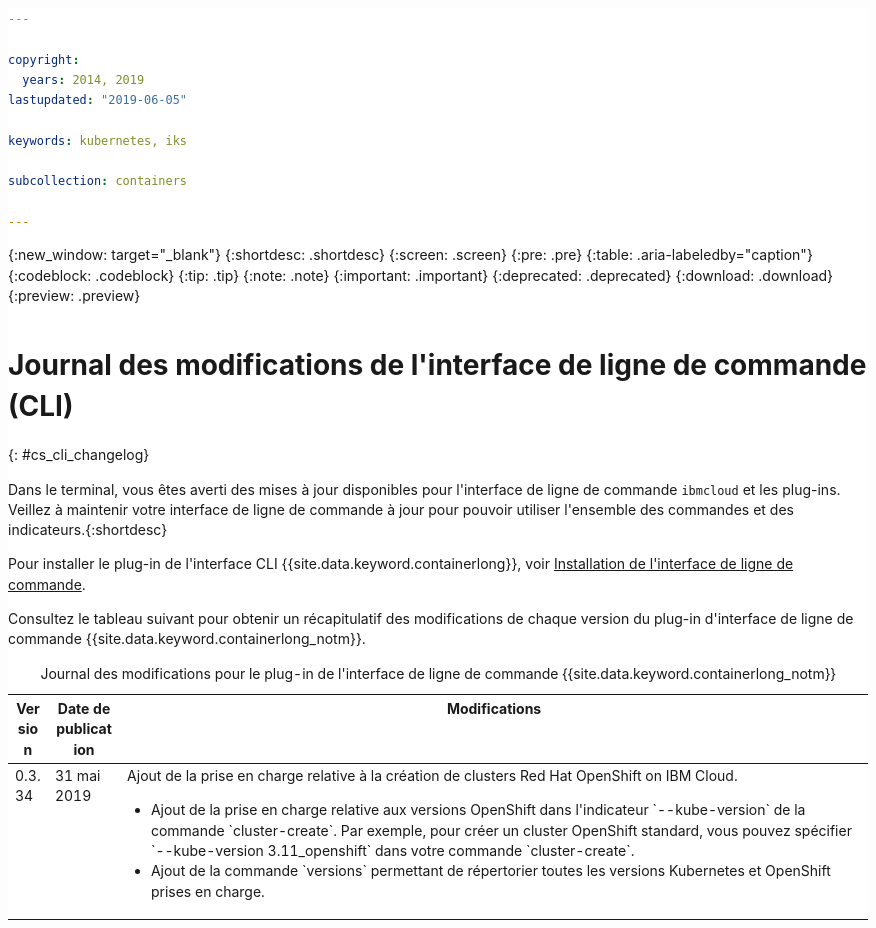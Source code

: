 ```yaml
---

copyright:
  years: 2014, 2019
lastupdated: "2019-06-05"

keywords: kubernetes, iks

subcollection: containers

---
```


{:new_window: target="_blank"}
{:shortdesc: .shortdesc}
{:screen: .screen}
{:pre: .pre}
{:table: .aria-labeledby="caption"}
{:codeblock: .codeblock}
{:tip: .tip}
{:note: .note}
{:important: .important}
{:deprecated: .deprecated}
{:download: .download}
{:preview: .preview}


# Journal des modifications de l'interface de ligne de commande (CLI)
{: #cs_cli_changelog}

Dans le terminal, vous êtes averti des mises à jour disponibles pour l'interface de ligne de commande `ibmcloud` et les plug-ins. Veillez à maintenir votre interface de ligne de commande à jour pour pouvoir utiliser l'ensemble des commandes et des indicateurs.{:shortdesc}

Pour installer le plug-in de l'interface CLI {{site.data.keyword.containerlong}}, voir [Installation de l'interface de ligne de commande](/docs/containers?topic=containers-cs_cli_install#cs_cli_install_steps).

Consultez le tableau suivant pour obtenir un récapitulatif des modifications de chaque version du plug-in d'interface de ligne de commande {{site.data.keyword.containerlong_notm}}.

<table summary="Présentation des modifications de version pour le plug-in de l'interface de ligne de commande {{site.data.keyword.containerlong_notm}} ">
<caption>Journal des modifications pour le plug-in de l'interface de ligne de commande {{site.data.keyword.containerlong_notm}}</caption>
<thead>
<tr>
<th>Version</th>
<th>Date de publication</th>
<th>Modifications</th>
</tr>
</thead>
<tbody>
<tr>
<td>0.3.34</td>
<td>31 mai 2019</td>
<td>Ajout de la prise en charge relative à la création de clusters Red Hat OpenShift on IBM Cloud. <ul>
<li>Ajout de la prise en charge relative aux versions OpenShift dans l'indicateur `--kube-version` de la commande `cluster-create`. Par exemple, pour créer un cluster OpenShift standard, vous pouvez spécifier `--kube-version 3.11_openshift` dans votre commande `cluster-create`. </li>
<li>Ajout de la commande `versions` permettant de répertorier toutes les versions Kubernetes et OpenShift prises en charge. </li>